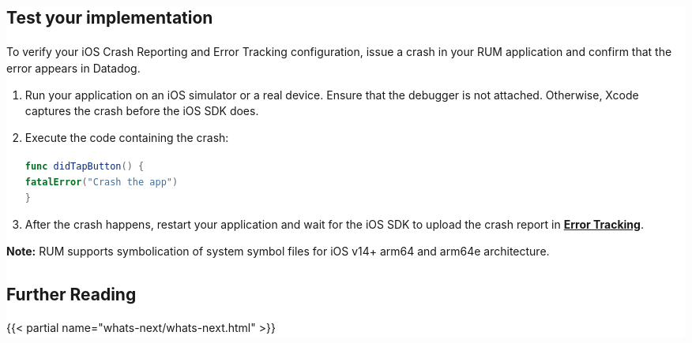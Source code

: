 ## Test your implementation

To verify your iOS Crash Reporting and Error Tracking configuration, issue a crash in your RUM application and confirm that the error appears in Datadog. 

1. Run your application on an iOS simulator or a real device. Ensure that the debugger is not attached. Otherwise, Xcode captures the crash before the iOS SDK does.
2. Execute the code containing the crash:

   ```swift
   func didTapButton() {
   fatalError("Crash the app")
   }
   ```

3. After the crash happens, restart your application and wait for the iOS SDK to upload the crash report in [**Error Tracking**][1].

**Note:** RUM supports symbolication of system symbol files for iOS v14+ arm64 and arm64e architecture.

## Further Reading

{{< partial name="whats-next/whats-next.html" >}}

[1]: https://app.datadoghq.com/rum/error-tracking
[2]: https://app.datadoghq.com/rum/application/create
[3]: /real_user_monitoring/ios
[4]: /logs/log_collection/ios
[5]: /real_user_monitoring/error_tracking/mobile/ios/?tab=cocoapods#configure-the-app-hang-threshold
[6]: /real_user_monitoring/error_tracking/mobile/ios/?tab=cocoapods#get-deobfuscated-stack-traces
[7]: https://appstoreconnect.apple.com/
[8]: https://www.npmjs.com/package/@datadog/datadog-ci
[9]: https://github.com/DataDog/datadog-fastlane-plugin
[10]: https://github.com/marketplace/actions/datadog-upload-dsyms
[11]: https://github.com/DataDog/datadog-ci/blob/master/src/commands/dsyms/README.md
[12]: https://developer.apple.com/documentation/xcode/addressing-watchdog-terminations
[13]: /real_user_monitoring/error_tracking/mobile/ios/?tab=cocoapods#add-app-hang-reporting
[14]: /real_user_monitoring/mobile_and_tv_monitoring/mobile_vitals?tab=ios#telemetry


[1]: https://cocoapods.org/
[1]: https://github.com/Carthage/Carthage
